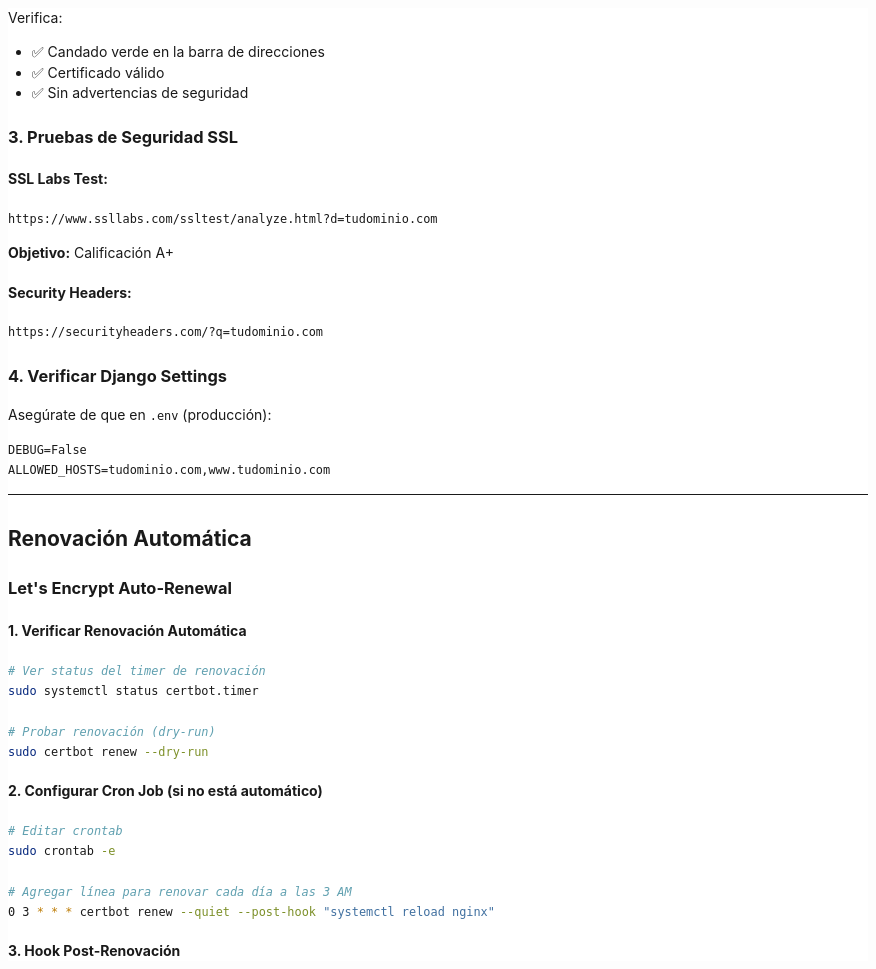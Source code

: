 Verifica:
- ✅ Candado verde en la barra de direcciones
- ✅ Certificado válido
- ✅ Sin advertencias de seguridad

### 3. Pruebas de Seguridad SSL

#### SSL Labs Test:
```
https://www.ssllabs.com/ssltest/analyze.html?d=tudominio.com
```
**Objetivo:** Calificación A+

#### Security Headers:
```
https://securityheaders.com/?q=tudominio.com
```

### 4. Verificar Django Settings

Asegúrate de que en `.env` (producción):
```env
DEBUG=False
ALLOWED_HOSTS=tudominio.com,www.tudominio.com
```

---

## Renovación Automática

### Let's Encrypt Auto-Renewal

#### 1. Verificar Renovación Automática

```bash
# Ver status del timer de renovación
sudo systemctl status certbot.timer

# Probar renovación (dry-run)
sudo certbot renew --dry-run
```

#### 2. Configurar Cron Job (si no está automático)

```bash
# Editar crontab
sudo crontab -e

# Agregar línea para renovar cada día a las 3 AM
0 3 * * * certbot renew --quiet --post-hook "systemctl reload nginx"
```

#### 3. Hook Post-Renovación
